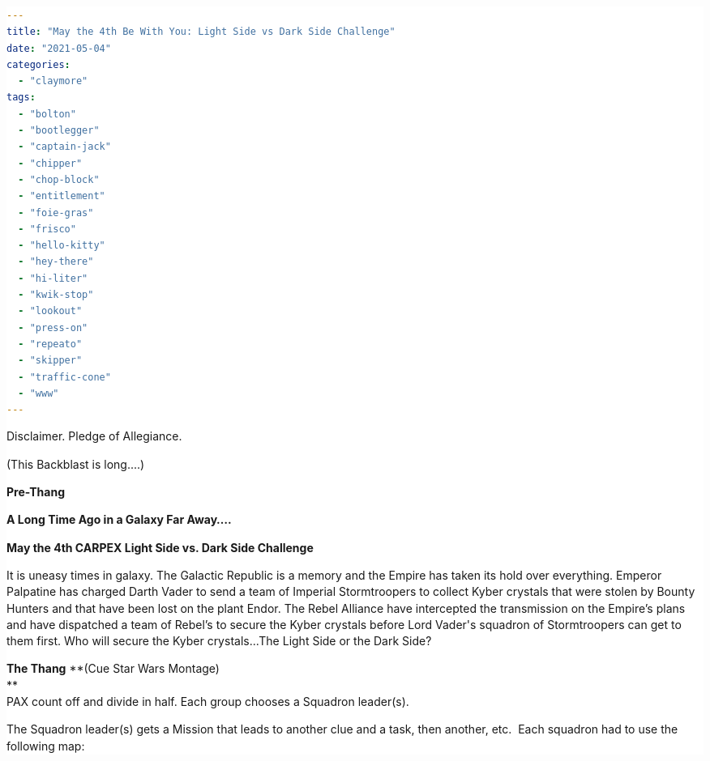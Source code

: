 ```yaml
---
title: "May the 4th Be With You: Light Side vs Dark Side Challenge"
date: "2021-05-04"
categories: 
  - "claymore"
tags: 
  - "bolton"
  - "bootlegger"
  - "captain-jack"
  - "chipper"
  - "chop-block"
  - "entitlement"
  - "foie-gras"
  - "frisco"
  - "hello-kitty"
  - "hey-there"
  - "hi-liter"
  - "kwik-stop"
  - "lookout"
  - "press-on"
  - "repeato"
  - "skipper"
  - "traffic-cone"
  - "www"
---
```


Disclaimer. Pledge of Allegiance. 

(This Backblast is long....)

**Pre-Thang**

**A Long Time Ago in a Galaxy Far Away….**

**May the 4th CARPEX Light Side vs. Dark Side Challenge**

It is uneasy times in galaxy. The Galactic Republic is a memory and the Empire has taken its hold over everything. Emperor Palpatine has charged Darth Vader to send a team of Imperial Stormtroopers to collect Kyber crystals that were stolen by Bounty Hunters and that have been lost on the plant Endor. The Rebel Alliance have intercepted the transmission on the Empire’s plans and have dispatched a team of Rebel’s to secure the Kyber crystals before Lord Vader's squadron of Stormtroopers can get to them first. Who will secure the Kyber crystals...The Light Side or the Dark Side? 

**The Thang** **(Cue Star Wars Montage)  
**  
PAX count off and divide in half. Each group chooses a Squadron leader(s). 

The Squadron leader(s) gets a Mission that leads to another clue and a task, then another, etc.  Each squadron had to use the following map:
